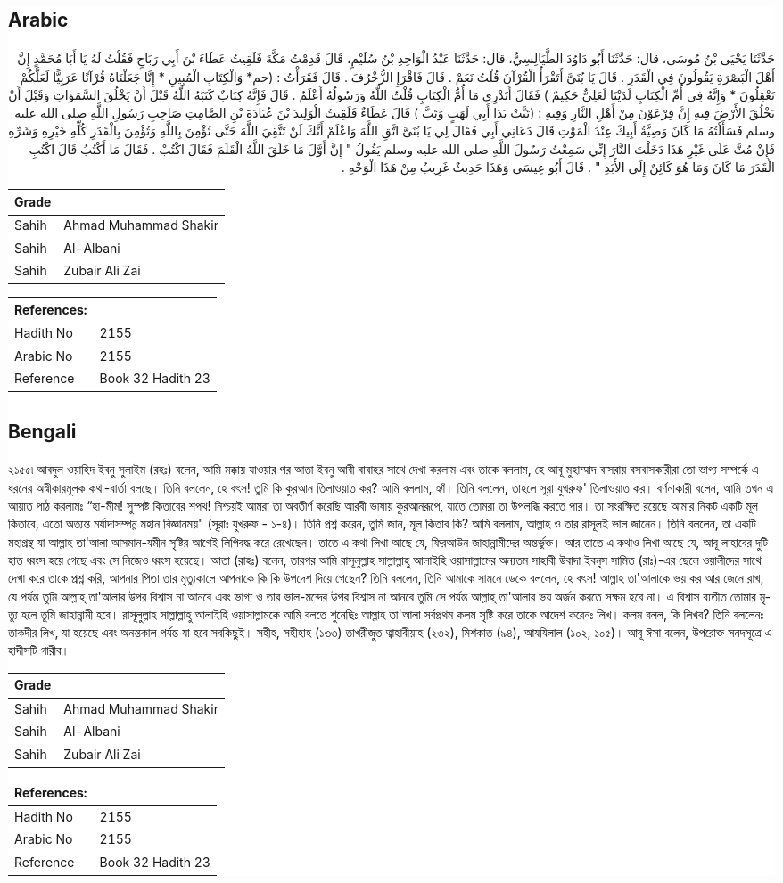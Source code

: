 ## Arabic


<div dir="rtl" lang="ar" style={{fontSize:'larger',backgroundColor:'#f8f9fa',padding:20}}>
حَدَّثَنَا يَحْيَى بْنُ مُوسَى، قال: حَدَّثَنَا أَبُو دَاوُدَ الطَّيَالِسِيُّ، قال: حَدَّثَنَا عَبْدُ الْوَاحِدِ بْنُ سُلَيْمٍ، قَالَ قَدِمْتُ مَكَّةَ فَلَقِيتُ عَطَاءَ بْنَ أَبِي رَبَاحٍ فَقُلْتُ لَهُ يَا أَبَا مُحَمَّدٍ إِنَّ أَهْلَ الْبَصْرَةِ يَقُولُونَ فِي الْقَدَرِ ‏.‏ قَالَ يَا بُنَىَّ أَتَقْرَأُ الْقُرْآنَ قُلْتُ نَعَمْ ‏.‏ قَالَ فَاقْرَإِ الزُّخْرُفَ ‏.‏ قَالَ فَقَرَأْتُ ‏:‏ ‏(‏حم* وَالْكِتَابِ الْمُبِينِ * إِنَّا جَعَلْنَاهُ قُرْآنًا عَرَبِيًّا لَعَلَّكُمْ تَعْقِلُونَ * وَإِنَّهُ فِي أُمِّ الْكِتَابِ لَدَيْنَا لَعَلِيٌّ حَكِيمٌ ‏)‏ فَقَالَ أَتَدْرِي مَا أُمُّ الْكِتَابِ قُلْتُ اللَّهُ وَرَسُولُهُ أَعْلَمُ ‏.‏ قَالَ فَإِنَّهُ كِتَابٌ كَتَبَهُ اللَّهُ قَبْلَ أَنْ يَخْلُقَ السَّمَوَاتِ وَقَبْلَ أَنْ يَخْلُقَ الأَرْضَ فِيهِ إِنَّ فِرْعَوْنَ مِنْ أَهْلِ النَّارِ وَفِيهِ ‏:‏ ‏(‏تَبَّتْ يَدَا أَبِي لَهَبٍ وَتَبَّ ‏)‏ قَالَ عَطَاءٌ فَلَقِيتُ الْوَلِيدَ بْنَ عُبَادَةَ بْنِ الصَّامِتِ صَاحِبِ رَسُولِ اللَّهِ صلى الله عليه وسلم فَسَأَلْتُهُ مَا كَانَ وَصِيَّةُ أَبِيكَ عِنْدَ الْمَوْتِ قَالَ دَعَانِي أَبِي فَقَالَ لِي يَا بُنَىَّ اتَّقِ اللَّهَ وَاعْلَمْ أَنَّكَ لَنْ تَتَّقِيَ اللَّهَ حَتَّى تُؤْمِنَ بِاللَّهِ وَتُؤْمِنَ بِالْقَدَرِ كُلِّهِ خَيْرِهِ وَشَرِّهِ فَإِنْ مُتَّ عَلَى غَيْرِ هَذَا دَخَلْتَ النَّارَ إِنِّي سَمِعْتُ رَسُولَ اللَّهِ صلى الله عليه وسلم يَقُولُ ‏"‏ إِنَّ أَوَّلَ مَا خَلَقَ اللَّهُ الْقَلَمَ فَقَالَ اكْتُبْ ‏.‏ فَقَالَ مَا أَكْتُبُ قَالَ اكْتُبِ الْقَدَرَ مَا كَانَ وَمَا هُوَ كَائِنٌ إِلَى الأَبَدِ ‏"‏ ‏.‏ قَالَ أَبُو عِيسَى وَهَذَا حَدِيثٌ غَرِيبٌ مِنْ هَذَا الْوَجْهِ ‏.‏
</div>
<div style={{backgroundColor:'#f8f9fa',padding:20, marginBottom: 10}}><table> <thead> <tr> <th>Grade</th> <th></th> </tr> </thead> <tbody> <tr><td>Sahih</td><td>Ahmad Muhammad Shakir</td></tr><tr><td>Sahih</td><td>Al-Albani</td></tr><tr><td>Sahih</td><td>Zubair Ali Zai</td></tr></tbody></table><table> <thead> <tr> <th>References:</th> <th></th> </tr> </thead> <tbody><tr><td>Hadith No</td><td>2155</td></tr><tr><td>Arabic No</td><td>2155</td></tr><tr><td>Reference</td><td>Book 32 Hadith 23</td></tr></tbody></table></div>

## Bengali


<div dir="ltr" lang="bn" style={{fontSize:'larger',backgroundColor:'#f8f9fa',padding:20}}>
২১৫৫৷ আবদুল ওয়াহিদ ইবনু সুলাইম (রহঃ) বলেন, আমি মক্কায় যাওয়ার পর আতা ইবনু আবী বাবাহর সাথে দেখা করলাম এবং তাকে বললাম, হে আবূ মুহাম্মাদ বাসরায় বসবাসকারীরা তো ভাগ্য সম্পর্কে এ ধরনের অস্বীকারমূলক কথা-বার্তা বলছে। তিনি বললেন, হে বৎস! তুমি কি কুরআন তিলাওয়াত কর? আমি বললাম, হ্যাঁ। তিনি বললেন, তাহলে সূরা যুখরুফ' তিলাওয়াত কর। বর্ণনাকারী বলেন, আমি তখন এ আয়াত পাঠ করলামঃ “হা-মীম! সুস্পষ্ট কিতাবের শপথ! নিশ্চয়ই আমরা তা অবতীর্ণ করেছি আরবী ভাষায় কুরআনরূপে, যাতে তোমরা তা উপলব্ধি করতে পার। তা সংরক্ষিত রয়েছে আমার নিকট একটি মূল কিতাবে, এতো অত্যন্ত মর্যাদাসম্পন্ন মহান বিজ্ঞানময়" (সূরাঃ যুখরুফ - ১-৪)। তিনি প্রশ্ন করেন, তুমি জান, মূল কিতাব কি? আমি বললাম, আল্লাহ ও তার রাসূলই ভাল জানেন। তিনি বললেন, তা একটি মহাগ্রন্থ যা আল্লাহ তা'আলা আসমান-যমীন সৃষ্টির আগেই লিপিবদ্ধ করে রেখেছেন। তাতে এ কথা লিখা আছে যে, ফিরআউন জাহান্নামীদের অন্তর্ভুক্ত। আর তাতে এ কথাও লিখা আছে যে, আবূ লাহাবের দুটি হাত ধ্বংস হয়ে গেছে এবং সে নিজেও ধ্বংস হয়েছে। আতা (রাহঃ) বলেন, তারপর আমি রাসূলুল্লাহ সাল্লাল্লাহু আলাইহি ওয়াসাল্লামের অন্যতম সাহাবী উবাদা ইবনুস সামিত (রাঃ)-এর ছেলে ওয়ালীদের সাথে দেখা করে তাকে প্রশ্ন করি, আপনার পিতা তার মৃত্যুকালে আপনাকে কি কি উপদেশ দিয়ে গেছেন? তিনি বললেন, তিনি আমাকে সামনে ডেকে বললেন, হে বৎস! আল্লাহ তা'আলাকে ভয় কর আর জেনে রাখ, যে পর্যন্ত তুমি আল্লাহ্ তা'আলার উপর বিশ্বাস না আনবে এবং ভাগ্য ও তার ভাল-মন্দের উপর বিশ্বাস না আনবে তুমি সে পর্যন্ত আল্লাহ্ তা'আলার ভয় অর্জন করতে সক্ষম হবে না। এ বিশ্বাস ব্যতীত তোমার মৃত্যু হলে তুমি জাহান্নামী হবে। রাসূলুল্লাহ সাল্লাল্লাহু আলাইহি ওয়াসাল্লামকে আমি বলতে শুনেছিঃ আল্লাহ তা'আলা সর্বপ্রথম কলম সৃষ্টি করে তাকে আদেশ করেনঃ লিখ। কলম বলল, কি লিখব? তিনি বললেনঃ তাকদীর লিখ, যা হয়েছে এবং অনন্তকাল পর্যন্ত যা হবে সবকিছুই। সহীহ, সহীহাহ (১৩৩) তাখরীজুত ত্বাহাবীয়াহ (২৩২), মিশকাত (৯৪), আযযিলাল (১০২, ১০৫)। আবূ ঈসা বলেন, উপরোক্ত সনদসূত্রে এ হাদীসটি গারীব।
</div>
<div style={{backgroundColor:'#f8f9fa',padding:20, marginBottom: 10}}><table> <thead> <tr> <th>Grade</th> <th></th> </tr> </thead> <tbody> <tr><td>Sahih</td><td>Ahmad Muhammad Shakir</td></tr><tr><td>Sahih</td><td>Al-Albani</td></tr><tr><td>Sahih</td><td>Zubair Ali Zai</td></tr></tbody></table><table> <thead> <tr> <th>References:</th> <th></th> </tr> </thead> <tbody><tr><td>Hadith No</td><td>2155</td></tr><tr><td>Arabic No</td><td>2155</td></tr><tr><td>Reference</td><td>Book 32 Hadith 23</td></tr></tbody></table></div>
